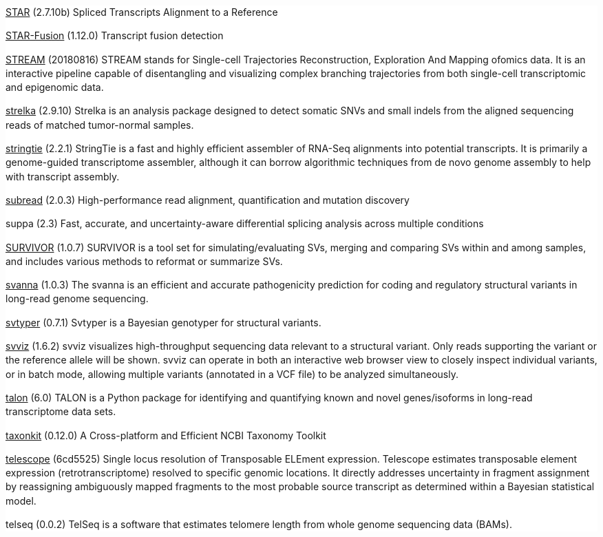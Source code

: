 [STAR](STAR.html) (2.7.10b) Spliced Transcripts Alignment to a Reference


[STAR-Fusion](STAR.html) (1.12.0) Transcript fusion detection


[STREAM](STREAM.html) (20180816) STREAM stands for Single-cell Trajectories Reconstruction, Exploration And Mapping ofomics data. It is an interactive pipeline capable of disentangling and visualizing
complex branching trajectories from both single-cell transcriptomic and epigenomic data.


[strelka](strelka.html) (2.9.10) Strelka is an analysis package designed to detect somatic SNVs and small indels from the aligned sequencing reads of matched tumor-normal samples.


[stringtie](stringtie.html) (2.2.1) StringTie is a fast and highly efficient assembler of RNA-Seq alignments into potential transcripts. It is primarily a genome-guided transcriptome assembler, although it can borrow algorithmic techniques from de novo genome assembly to help with transcript assembly. 


[subread](subread.html) (2.0.3) High-performance read alignment, quantification and mutation discovery


suppa (2.3) Fast, accurate, and uncertainty-aware differential splicing analysis across multiple conditions 


[SURVIVOR](survivor.html) (1.0.7) SURVIVOR is a tool set for simulating/evaluating SVs, merging and comparing SVs within and among samples, and includes various methods to reformat or summarize SVs.


[svanna](svanna.html) (1.0.3) The svanna is an efficient and accurate pathogenicity prediction for coding and regulatory structural variants in long-read genome sequencing. 


[svtyper](svtyper.html) (0.7.1) Svtyper is a Bayesian genotyper for structural variants.


[svviz](svviz.html) (1.6.2) svviz visualizes high-throughput sequencing data relevant to a structural variant. Only reads supporting the variant or the reference allele will be shown. svviz can operate in both an interactive web browser view to closely inspect individual variants, or in batch mode, allowing multiple variants (annotated in a VCF file) to be analyzed simultaneously. 


[talon](talon.html) (6.0) TALON is a Python package for identifying and quantifying known and novel genes/isoforms in long-read transcriptome data sets.


[taxonkit](taxonkit.html) (0.12.0) A Cross-platform and Efficient NCBI Taxonomy Toolkit



[telescope](telescope.html) (6cd5525) Single locus resolution of Transposable ELEment expression. Telescope estimates transposable element expression (retrotranscriptome) resolved to specific genomic locations. It directly addresses uncertainty in fragment assignment by reassigning ambiguously mapped fragments to the most probable source transcript as determined within a Bayesian statistical model.


telseq (0.0.2) TelSeq is a software that estimates telomere length from whole genome sequencing data (BAMs).

